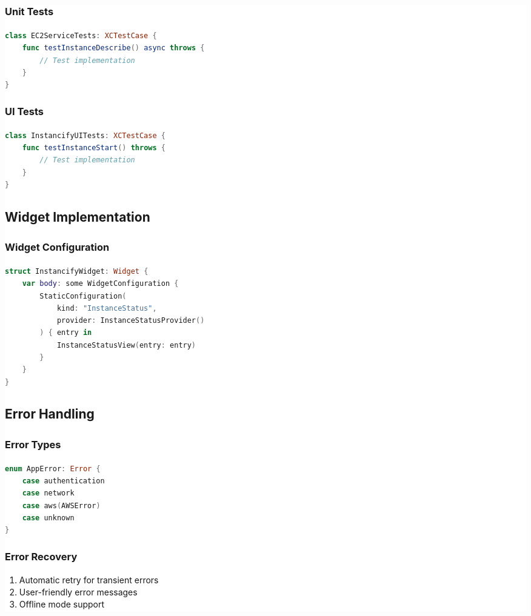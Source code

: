 ### Unit Tests
```swift
class EC2ServiceTests: XCTestCase {
    func testInstanceDescribe() async throws {
        // Test implementation
    }
}
```

### UI Tests
```swift
class InstancifyUITests: XCTestCase {
    func testInstanceStart() throws {
        // Test implementation
    }
}
```

## Widget Implementation

### Widget Configuration
```swift
struct InstancifyWidget: Widget {
    var body: some WidgetConfiguration {
        StaticConfiguration(
            kind: "InstanceStatus",
            provider: InstanceStatusProvider()
        ) { entry in
            InstanceStatusView(entry: entry)
        }
    }
}
```

## Error Handling

### Error Types
```swift
enum AppError: Error {
    case authentication
    case network
    case aws(AWSError)
    case unknown
}
```

### Error Recovery
1. Automatic retry for transient errors
2. User-friendly error messages
3. Offline mode support
